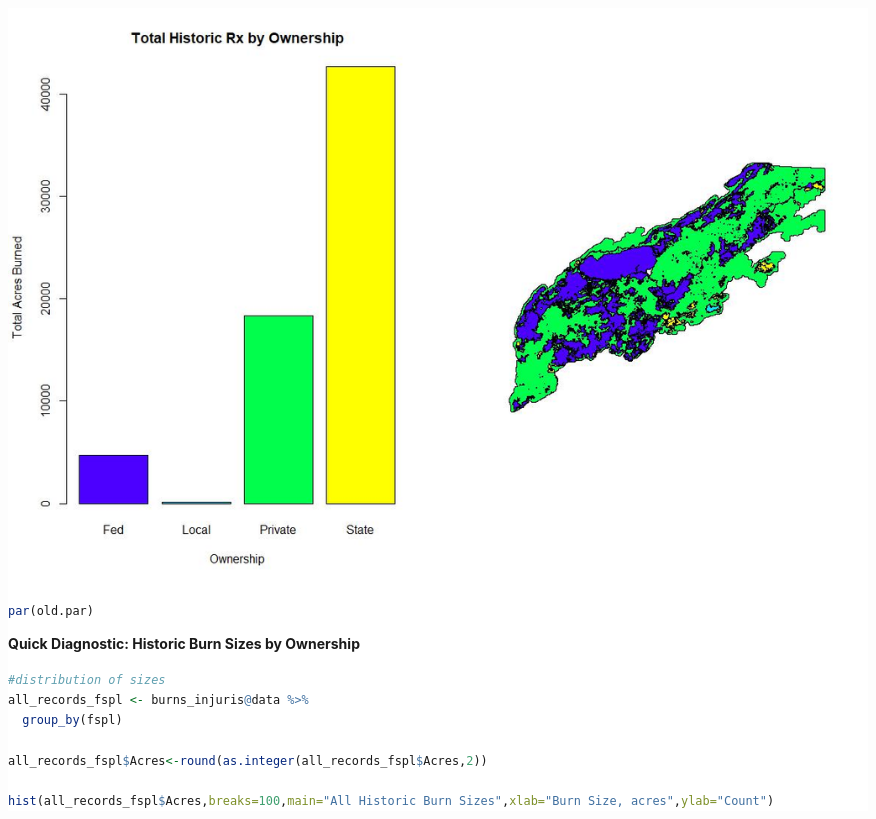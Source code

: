 ![](rx_images/unnamed-chunk-8-1.jpeg)

``` r
par(old.par)
```

**Quick Diagnostic: Historic Burn Sizes by Ownership**

``` r
#distribution of sizes
all_records_fspl <- burns_injuris@data %>%
  group_by(fspl)

all_records_fspl$Acres<-round(as.integer(all_records_fspl$Acres,2))

hist(all_records_fspl$Acres,breaks=100,main="All Historic Burn Sizes",xlab="Burn Size, acres",ylab="Count")
```
